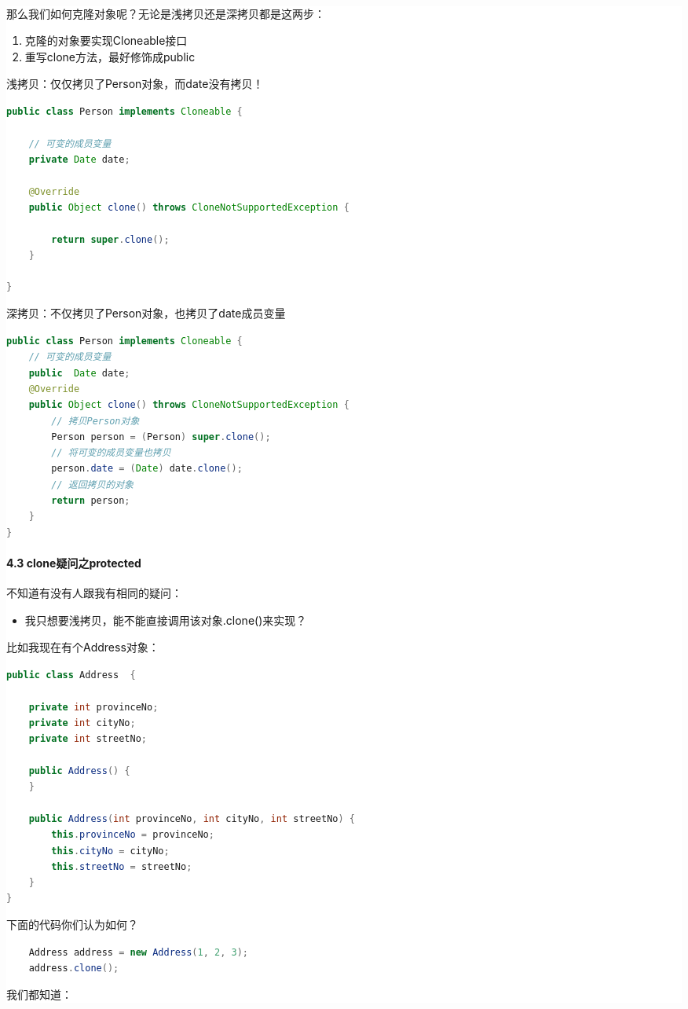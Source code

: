 那么我们如何克隆对象呢？无论是浅拷贝还是深拷贝都是这两步：
1. 克隆的对象要实现Cloneable接口
2. 重写clone方法，最好修饰成public

浅拷贝：仅仅拷贝了Person对象，而date没有拷贝！
```java
public class Person implements Cloneable {

    // 可变的成员变量
    private Date date;

    @Override
    public Object clone() throws CloneNotSupportedException {

        return super.clone();
    }

}
```
深拷贝：不仅拷贝了Person对象，也拷贝了date成员变量
```java
public class Person implements Cloneable {
    // 可变的成员变量
    public  Date date;
    @Override
    public Object clone() throws CloneNotSupportedException {
        // 拷贝Person对象
        Person person = (Person) super.clone();
        // 将可变的成员变量也拷贝
        person.date = (Date) date.clone();
        // 返回拷贝的对象
        return person;
    }
}
```


#### 4.3 clone疑问之protected
不知道有没有人跟我有相同的疑问：

- 我只想要浅拷贝，能不能直接调用该对象.clone()来实现？

比如我现在有个Address对象：
```java
public class Address  {

    private int provinceNo;
    private int cityNo;
    private int streetNo;

    public Address() {
    }

    public Address(int provinceNo, int cityNo, int streetNo) {
        this.provinceNo = provinceNo;
        this.cityNo = cityNo;
        this.streetNo = streetNo;
    }
}
```
下面的代码你们认为如何？
```java
    Address address = new Address(1, 2, 3);
    address.clone();
```
我们都知道：
